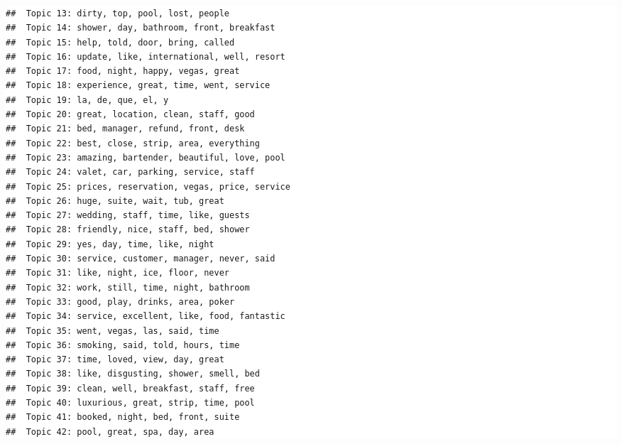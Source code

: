     ##  Topic 13: dirty, top, pool, lost, people 
    ##  Topic 14: shower, day, bathroom, front, breakfast 
    ##  Topic 15: help, told, door, bring, called 
    ##  Topic 16: update, like, international, well, resort 
    ##  Topic 17: food, night, happy, vegas, great 
    ##  Topic 18: experience, great, time, went, service 
    ##  Topic 19: la, de, que, el, y 
    ##  Topic 20: great, location, clean, staff, good 
    ##  Topic 21: bed, manager, refund, front, desk 
    ##  Topic 22: best, close, strip, area, everything 
    ##  Topic 23: amazing, bartender, beautiful, love, pool 
    ##  Topic 24: valet, car, parking, service, staff 
    ##  Topic 25: prices, reservation, vegas, price, service 
    ##  Topic 26: huge, suite, wait, tub, great 
    ##  Topic 27: wedding, staff, time, like, guests 
    ##  Topic 28: friendly, nice, staff, bed, shower 
    ##  Topic 29: yes, day, time, like, night 
    ##  Topic 30: service, customer, manager, never, said 
    ##  Topic 31: like, night, ice, floor, never 
    ##  Topic 32: work, still, time, night, bathroom 
    ##  Topic 33: good, play, drinks, area, poker 
    ##  Topic 34: service, excellent, like, food, fantastic 
    ##  Topic 35: went, vegas, las, said, time 
    ##  Topic 36: smoking, said, told, hours, time 
    ##  Topic 37: time, loved, view, day, great 
    ##  Topic 38: like, disgusting, shower, smell, bed 
    ##  Topic 39: clean, well, breakfast, staff, free 
    ##  Topic 40: luxurious, great, strip, time, pool 
    ##  Topic 41: booked, night, bed, front, suite 
    ##  Topic 42: pool, great, spa, day, area 